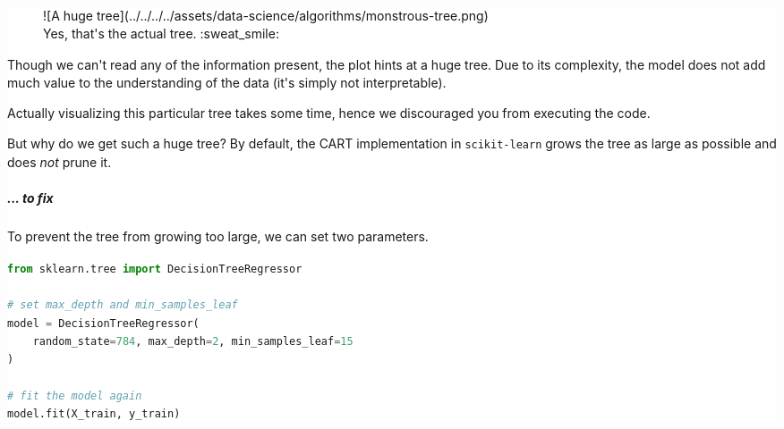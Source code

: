 <figure markdown="span">
    ![A huge tree](../../../../assets/data-science/algorithms/monstrous-tree.png)
    <figcaption>Yes, that's the actual tree. :sweat_smile: 
    </figcaption>
</figure>

Though we can't read any of the information present, the plot hints at a huge 
tree. Due to its complexity, the model does not add much value to the
understanding of the data (it's simply not interpretable).

Actually visualizing this particular tree takes some time, hence we 
discouraged you from executing the code.

But why do we get such a huge tree? By default, the CART implementation in 
`scikit-learn` grows the tree as large as possible and does *not* prune it.

##### ... to fix

To prevent the tree from growing too large, we can set two parameters.

```python hl_lines="5"
from sklearn.tree import DecisionTreeRegressor

# set max_depth and min_samples_leaf
model = DecisionTreeRegressor(
    random_state=784, max_depth=2, min_samples_leaf=15
)

# fit the model again
model.fit(X_train, y_train)
```
